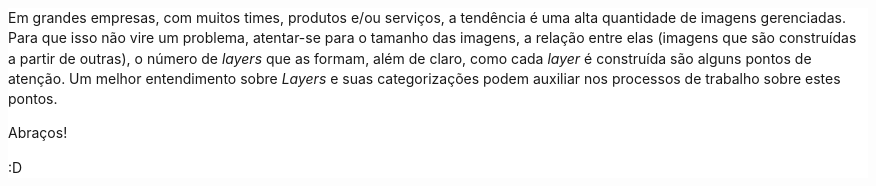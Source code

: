 Em grandes empresas, com muitos times, produtos e/ou serviços, a tendência é uma alta quantidade de imagens gerenciadas. Para que isso não vire um problema, atentar-se para o tamanho das imagens, a relação entre elas (imagens que são construídas a partir de outras), o número de *layers* que as formam, além de claro, como cada *layer* é construída são alguns pontos de atenção. Um melhor entendimento sobre *Layers* e suas categorizações podem auxiliar nos processos de trabalho sobre estes pontos.


Abraços!

:D
